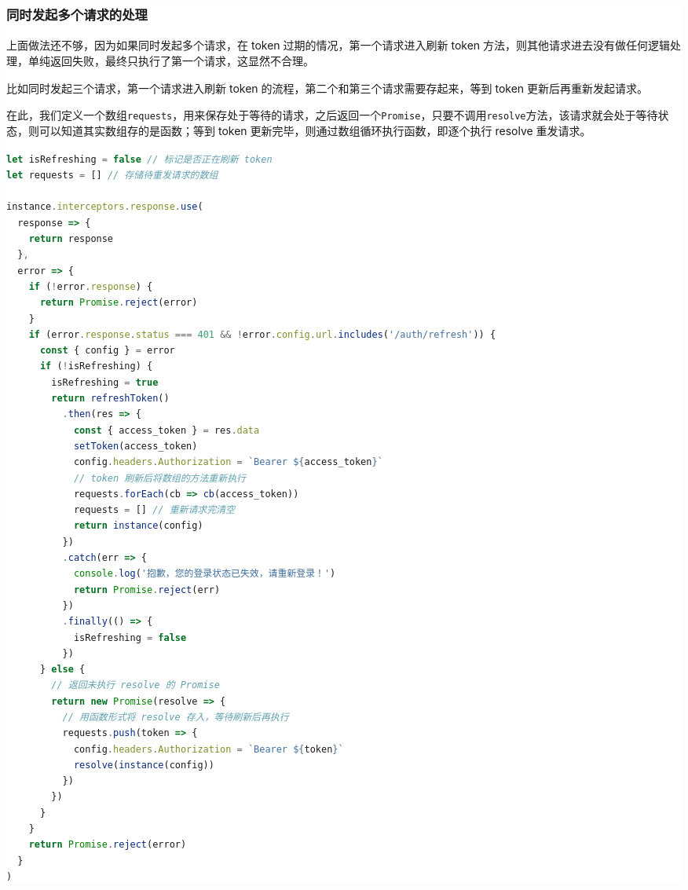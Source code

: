 ### 同时发起多个请求的处理

上面做法还不够，因为如果同时发起多个请求，在 token 过期的情况，第一个请求进入刷新 token 方法，则其他请求进去没有做任何逻辑处理，单纯返回失败，最终只执行了第一个请求，这显然不合理。

比如同时发起三个请求，第一个请求进入刷新 token 的流程，第二个和第三个请求需要存起来，等到 token 更新后再重新发起请求。

在此，我们定义一个数组`requests`，用来保存处于等待的请求，之后返回一个`Promise`，只要不调用`resolve`方法，该请求就会处于等待状态，则可以知道其实数组存的是函数；等到 token 更新完毕，则通过数组循环执行函数，即逐个执行 resolve 重发请求。

```javascript
let isRefreshing = false // 标记是否正在刷新 token
let requests = [] // 存储待重发请求的数组

instance.interceptors.response.use(
  response => {
    return response
  },
  error => {
    if (!error.response) {
      return Promise.reject(error)
    }
    if (error.response.status === 401 && !error.config.url.includes('/auth/refresh')) {
      const { config } = error
      if (!isRefreshing) {
        isRefreshing = true
        return refreshToken()
          .then(res => {
            const { access_token } = res.data
            setToken(access_token)
            config.headers.Authorization = `Bearer ${access_token}`
            // token 刷新后将数组的方法重新执行
            requests.forEach(cb => cb(access_token))
            requests = [] // 重新请求完清空
            return instance(config)
          })
          .catch(err => {
            console.log('抱歉，您的登录状态已失效，请重新登录！')
            return Promise.reject(err)
          })
          .finally(() => {
            isRefreshing = false
          })
      } else {
        // 返回未执行 resolve 的 Promise
        return new Promise(resolve => {
          // 用函数形式将 resolve 存入，等待刷新后再执行
          requests.push(token => {
            config.headers.Authorization = `Bearer ${token}`
            resolve(instance(config))
          })
        })
      }
    }
    return Promise.reject(error)
  }
)
```
